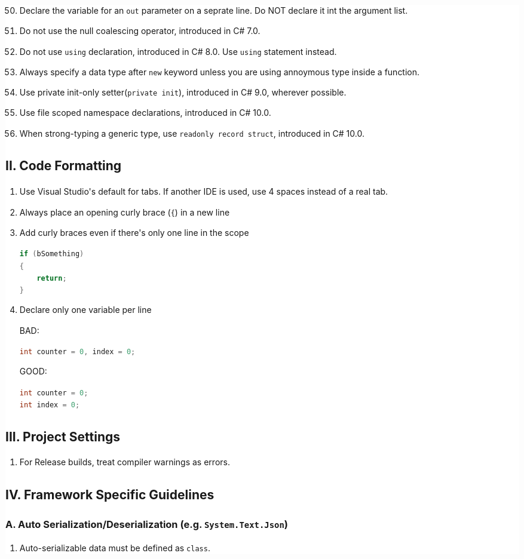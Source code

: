 50. Declare the variable for an `out` parameter on a seprate line. Do NOT declare it int the argument list.

51. Do not use the null coalescing operator, introduced in C# 7.0.

52. Do not use `using` declaration, introduced in C# 8.0. Use `using` statement instead.

53. Always specify a data type after `new` keyword unless you are using annoymous type inside a function.

54. Use private init-only setter(`private init`), introduced in C# 9.0, wherever possible.

55. Use file scoped namespace declarations, introduced in C# 10.0.

56. When strong-typing a generic type, use `readonly record struct`, introduced in C# 10.0.

## II. Code Formatting

1. Use Visual Studio's default for tabs. If another IDE is used, use 4 spaces instead of a real tab.

2. Always place an opening curly brace (`{`) in a new line


3. Add curly braces even if there's only one line in the scope

    ```cs
    if (bSomething)
    {
        return;
    }
    ```

4. Declare only one variable per line

    BAD:
    ```cs
    int counter = 0, index = 0;
    ```
    
    GOOD: 
    ```cs
    int counter = 0;
    int index = 0;
    ```

## III. Project Settings
1. For Release builds, treat compiler warnings as errors.

## IV. Framework Specific Guidelines

### A. Auto Serialization/Deserialization (e.g. `System.Text.Json`)

1. Auto-serializable data must be defined as `class`.
